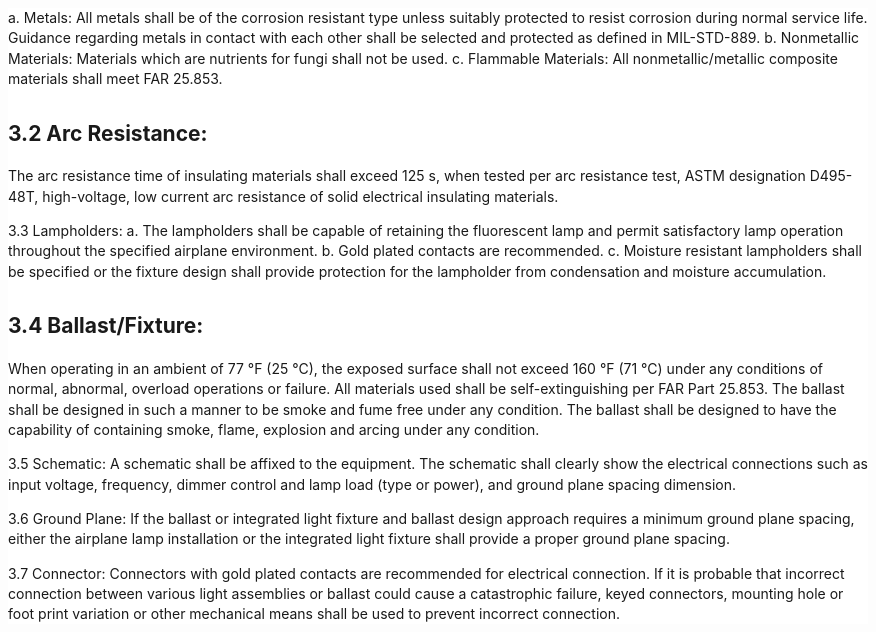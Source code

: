 a.
Metals:  All metals shall be of the corrosion resistant type unless suitably protected to resist 
corrosion during normal service life.  Guidance regarding metals in contact with each other shall 
be selected and protected as defined in MIL-STD-889.
b.
Nonmetallic Materials:  Materials which are nutrients for fungi shall not be used.
c.
Flammable Materials:  All nonmetallic/metallic composite materials shall meet FAR 25.853.

## 3.2 Arc Resistance:

The arc resistance time of insulating materials shall exceed 125 s, when tested per arc resistance test, ASTM designation D495-48T, high-voltage, low current arc resistance of solid electrical insulating materials.

3.3
Lampholders:
a.
The lampholders shall be capable of retaining the fluorescent lamp and permit satisfactory lamp 
operation throughout the specified airplane environment.
b.
Gold plated contacts are recommended.
c.
Moisture resistant lampholders shall be specified or the fixture design shall provide protection for 
the lampholder from condensation and moisture accumulation.

## 3.4 Ballast/Fixture:

When operating in an ambient of 77 °F (25 °C), the exposed surface shall not exceed 160 °F (71 °C) under any conditions of normal, abnormal, overload operations or failure. All materials used shall be self-extinguishing per FAR Part 25.853.  The ballast shall be designed in such a manner to be smoke and fume free under any condition. The ballast shall be designed to have the capability of containing smoke, flame, explosion and arcing under any condition.

3.5
Schematic:
A schematic shall be affixed to the equipment.  The schematic shall clearly show the electrical connections such as input voltage, frequency, dimmer control and lamp load (type or power), and ground plane spacing dimension.

3.6
Ground Plane:
If the ballast or integrated light fixture and ballast design approach requires a minimum ground plane spacing, either the airplane lamp installation or the integrated light fixture shall provide a proper ground plane spacing.

3.7
Connector:
Connectors with gold plated contacts are recommended for electrical connection.  If it is probable that incorrect connection between various light assemblies or ballast could cause a catastrophic failure, keyed connectors, mounting hole or foot print variation or other mechanical means shall be used to prevent incorrect connection.
